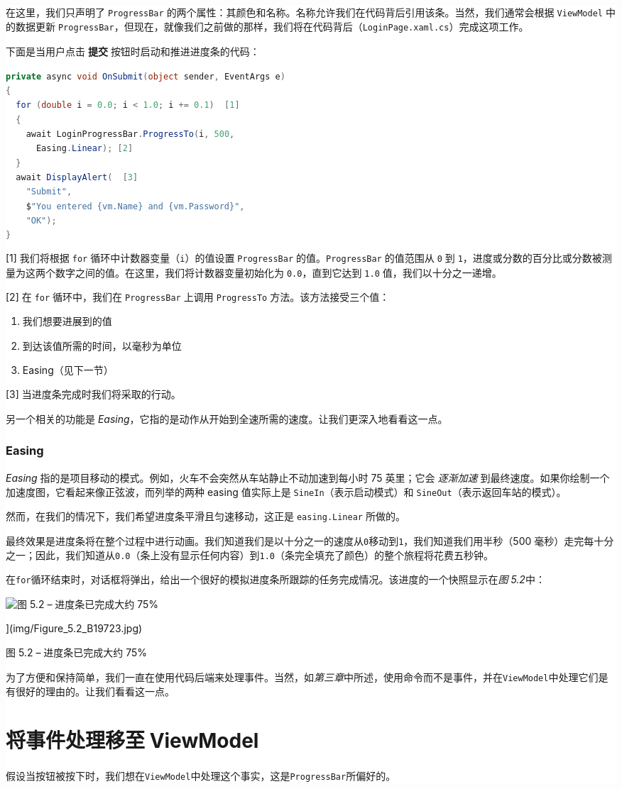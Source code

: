 在这里，我们只声明了 `ProgressBar` 的两个属性：其颜色和名称。名称允许我们在代码背后引用该条。当然，我们通常会根据 `ViewModel` 中的数据更新 `ProgressBar`，但现在，就像我们之前做的那样，我们将在代码背后（`LoginPage.xaml.cs`）完成这项工作。

下面是当用户点击 **提交** 按钮时启动和推进进度条的代码：

```cs
private async void OnSubmit(object sender, EventArgs e)
{
  for (double i = 0.0; i < 1.0; i += 0.1)  [1]
  {
    await LoginProgressBar.ProgressTo(i, 500,
      Easing.Linear); [2]
  }
  await DisplayAlert(  [3]
    "Submit",
    $"You entered {vm.Name} and {vm.Password}",
    "OK");
}
```

[1] 我们将根据 `for` 循环中计数器变量（`i`）的值设置 `ProgressBar` 的值。`ProgressBar` 的值范围从 `0` 到 `1`，进度或分数的百分比或分数被测量为这两个数字之间的值。在这里，我们将计数器变量初始化为 `0.0`，直到它达到 `1.0` 值，我们以十分之一递增。

[2] 在 `for` 循环中，我们在 `ProgressBar` 上调用 `ProgressTo` 方法。该方法接受三个值：

1.  我们想要进展到的值

1.  到达该值所需的时间，以毫秒为单位

1.  Easing（见下一节）

[3] 当进度条完成时我们将采取的行动。

另一个相关的功能是 *Easing*，它指的是动作从开始到全速所需的速度。让我们更深入地看看这一点。

### Easing

*Easing* 指的是项目移动的模式。例如，火车不会突然从车站静止不动加速到每小时 75 英里；它会 *逐渐加速* 到最终速度。如果你绘制一个加速度图，它看起来像正弦波，而列举的两种 easing 值实际上是 `SineIn`（表示启动模式）和 `SineOut`（表示返回车站的模式）。

然而，在我们的情况下，我们希望进度条平滑且匀速移动，这正是 `easing.Linear` 所做的。

最终效果是进度条将在整个过程中进行动画。我们知道我们是以十分之一的速度从`0`移动到`1`，我们知道我们用半秒（500 毫秒）走完每十分之一；因此，我们知道从`0.0`（条上没有显示任何内容）到`1.0`（条完全填充了颜色）的整个旅程将花费五秒钟。

在`for`循环结束时，对话框将弹出，给出一个很好的模拟进度条所跟踪的任务完成情况。该进度的一个快照显示在*图 5.2*中：

![图 5.2 – 进度条已完成大约 75%](img/Figure_5.2_B19723.jpg)

](img/Figure_5.2_B19723.jpg)

图 5.2 – 进度条已完成大约 75%

为了方便和保持简单，我们一直在使用代码后端来处理事件。当然，如*第三章*中所述，使用命令而不是事件，并在`ViewModel`中处理它们是有很好的理由的。让我们看看这一点。

# 将事件处理移至 ViewModel

假设当按钮被按下时，我们想在`ViewModel`中处理这个事实，这是`ProgressBar`所偏好的。
